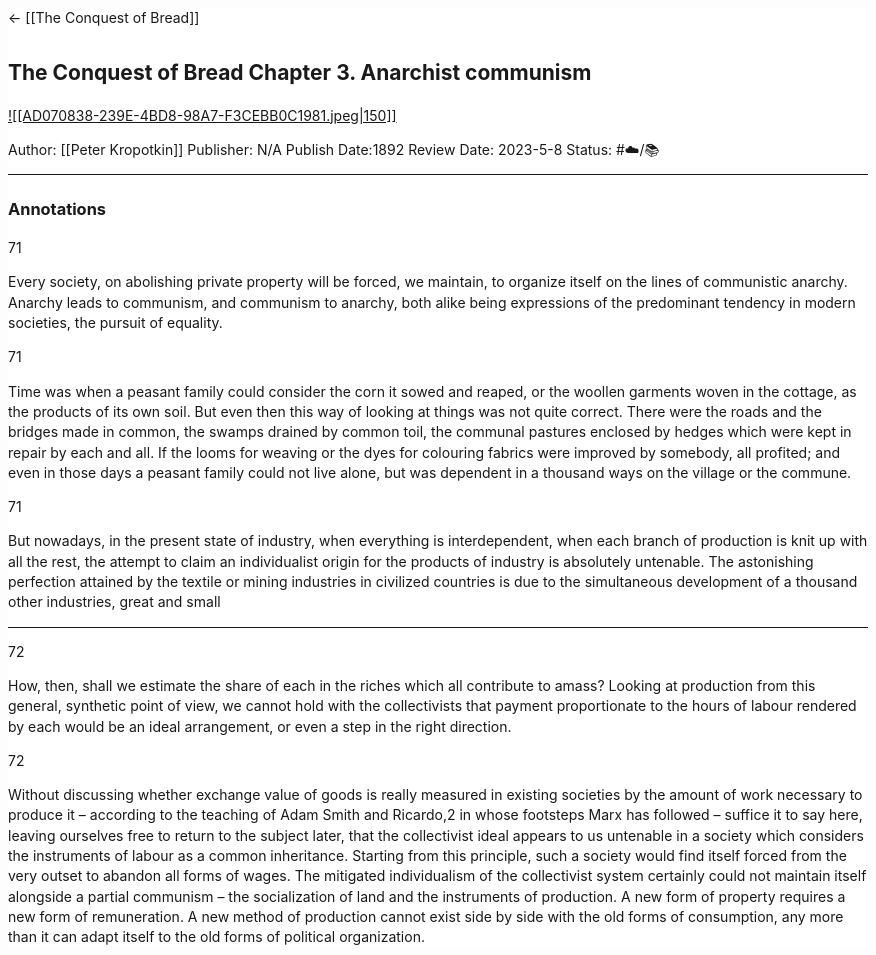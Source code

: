 <- [[The Conquest of Bread]]
## The Conquest of Bread Chapter 3. Anarchist communism

[ ![[AD070838-239E-4BD8-98A7-F3CEBB0C1981.jpeg|150]] ](https://www.amazon.com/gp/aw/d/B094761RQ3/ref=tmm_kin_swatch_0?ie=UTF8&qid=1675208114&sr=8-2)

Author: [[Peter Kropotkin]]
Publisher: N/A
Publish Date:1892
Review Date: 2023-5-8
Status: #☁️/📚 

___

### Annotations

71

Every society, on abolishing private property will be forced, we maintain, to organize itself on the lines of communistic anarchy. Anarchy leads to communism, and communism to anarchy, both alike being expressions of the predominant tendency in modern societies, the pursuit of equality.

71

Time was when a peasant family could consider the corn it sowed and reaped, or the woollen garments woven in the cottage, as the products of its own soil. But even then this way of looking at things was not quite correct. There were the roads and the bridges made in common, the swamps drained by common toil, the communal pastures enclosed by hedges which were kept in repair by each and all. If the looms for weaving or the dyes for colouring fabrics were improved by somebody, all profited; and even in those days a peasant family could not live alone, but was dependent in a thousand ways on the village or the commune.

71

But nowadays, in the present state of industry, when everything is interdependent, when each branch of production is knit up with all the rest, the attempt to claim an individualist origin for the products of industry is absolutely untenable. The astonishing perfection attained by the textile or mining industries in civilized countries is due to the simultaneous development of a thousand other industries, great and small

---

72

How, then, shall we estimate the share of each in the riches which all contribute to amass? Looking at production from this general, synthetic point of view, we cannot hold with the collectivists that payment proportionate to the hours of labour rendered by each would be an ideal arrangement, or even a step in the right direction.

72

Without discussing whether exchange value of goods is really measured in existing societies by the amount of work necessary to produce it – according to the teaching of Adam Smith and Ricardo,2 in whose footsteps Marx has followed – suffice it to say here, leaving ourselves free to return to the subject later, that the collectivist ideal appears to us untenable in a society which considers the instruments of labour as a common inheritance. Starting from this principle, such a society would find itself forced from the very outset to abandon all forms of wages. The mitigated individualism of the collectivist system certainly could not maintain itself alongside a partial communism – the socialization of land and the instruments of production. A new form of property requires a new form of remuneration. A new method of production cannot exist side by side with the old forms of consumption, any more than it can adapt itself to the old forms of political organization.
